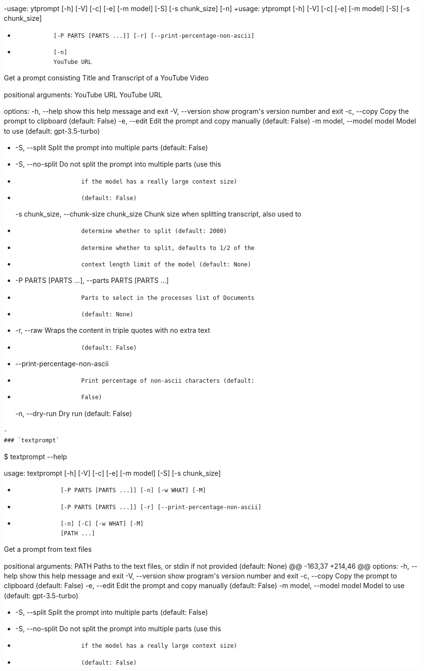 -usage: ytprompt [-h] [-V] [-c] [-e] [-m model] [-S] [-s chunk_size] [-n]
+usage: ytprompt [-h] [-V] [-c] [-e] [-m model] [-S] [-s chunk_size]
+                [-P PARTS [PARTS ...]] [-r] [--print-percentage-non-ascii]
+                [-n]
                 YouTube URL
 
 Get a prompt consisting Title and Transcript of a YouTube Video
 
 positional arguments:
   YouTube URL           YouTube URL
 
 options:
   -h, --help            show this help message and exit
   -V, --version         show program's version number and exit
   -c, --copy            Copy the prompt to clipboard (default: False)
   -e, --edit            Edit the prompt and copy manually (default: False)
   -m model, --model model
                         Model to use (default: gpt-3.5-turbo)
-  -S, --split           Split the prompt into multiple parts (default: False)
+  -S, --no-split        Do not split the prompt into multiple parts (use this
+                        if the model has a really large context size)
+                        (default: False)
   -s chunk_size, --chunk-size chunk_size
                         Chunk size when splitting transcript, also used to
-                        determine whether to split (default: 2000)
+                        determine whether to split, defaults to 1/2 of the
+                        context length limit of the model (default: None)
+  -P PARTS [PARTS ...], --parts PARTS [PARTS ...]
+                        Parts to select in the processes list of Documents
+                        (default: None)
+  -r, --raw             Wraps the content in triple quotes with no extra text
+                        (default: False)
+  --print-percentage-non-ascii
+                        Print percentage of non-ascii characters (default:
+                        False)
   -n, --dry-run         Dry run (default: False)
 
 ```
-
 ### `textprompt`
 
 ```
 $ textprompt --help
 
 usage: textprompt [-h] [-V] [-c] [-e] [-m model] [-S] [-s chunk_size]
-                  [-P PARTS [PARTS ...]] [-n] [-w WHAT] [-M]
+                  [-P PARTS [PARTS ...]] [-r] [--print-percentage-non-ascii]
+                  [-n] [-C] [-w WHAT] [-M]
                   [PATH ...]
 
 Get a prompt from text files
 
 positional arguments:
   PATH                  Paths to the text files, or stdin if not provided
                         (default: None)
@@ -163,37 +214,46 @@
 options:
   -h, --help            show this help message and exit
   -V, --version         show program's version number and exit
   -c, --copy            Copy the prompt to clipboard (default: False)
   -e, --edit            Edit the prompt and copy manually (default: False)
   -m model, --model model
                         Model to use (default: gpt-3.5-turbo)
-  -S, --split           Split the prompt into multiple parts (default: False)
+  -S, --no-split        Do not split the prompt into multiple parts (use this
+                        if the model has a really large context size)
+                        (default: False)